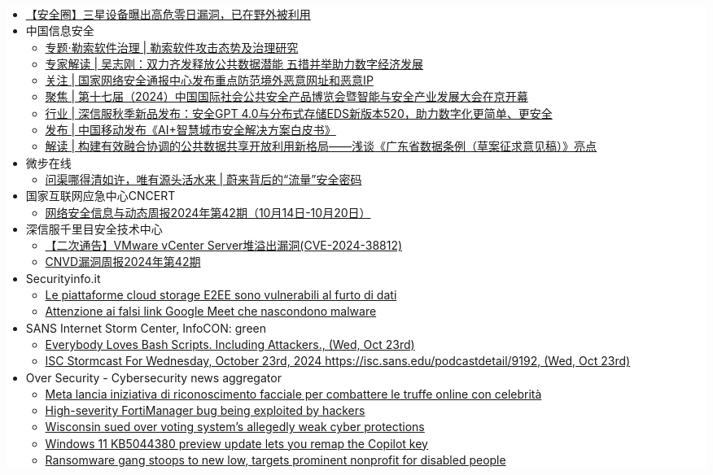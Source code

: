   - [【安全圈】三星设备曝出高危零日漏洞，已在野外被利用](https://mp.weixin.qq.com/s?__biz=MzIzMzE4NDU1OQ==&mid=2652065432&idx=4&sn=e821667ba35126b55834a52a98cbf559&chksm=f36e62d8c419ebcee6861d148234c4240e97f32ff3ae4d2ecce99feef2c26006edc5b720092f&scene=58&subscene=0#rd)
- 中国信息安全
  - [专题·勒索软件治理 | 勒索软件攻击态势及治理研究](https://mp.weixin.qq.com/s?__biz=MzA5MzE5MDAzOA==&mid=2664228015&idx=1&sn=f57047e2df28360d376f734664cbfd49&chksm=8b59e656bc2e6f40c1a4ac8e810c90ef045b4bb0a88cf4c673e2653b832c326ee2e9b1984990&scene=58&subscene=0#rd)
  - [专家解读 | 吴志刚：双力齐发释放公共数据潜能 五措并举助力数字经济发展](https://mp.weixin.qq.com/s?__biz=MzA5MzE5MDAzOA==&mid=2664228015&idx=2&sn=883ab90b5381b188f50731466e1a98ea&chksm=8b59e656bc2e6f40485e3ee19d9179e9634305e03059d998b0c6b45a3496de54eb925aef863b&scene=58&subscene=0#rd)
  - [关注 | 国家网络安全通报中心发布重点防范境外恶意网址和恶意IP](https://mp.weixin.qq.com/s?__biz=MzA5MzE5MDAzOA==&mid=2664228015&idx=3&sn=f892620272db78dc925cc8a435fd0ca2&chksm=8b59e656bc2e6f400526ecf02e847f4638b85b5f77fb07bc79f6f61eadfcfbdbbec00210b7de&scene=58&subscene=0#rd)
  - [聚焦 | 第十七届（2024）中国国际社会公共安全产品博览会暨智能与安全产业发展大会在京开幕](https://mp.weixin.qq.com/s?__biz=MzA5MzE5MDAzOA==&mid=2664228015&idx=4&sn=328009bd9223735cb202ce6f0f707ca7&chksm=8b59e656bc2e6f405ebd66b485194b157eb3125f8600832f49cf784f18ea53ff97da2a248cd5&scene=58&subscene=0#rd)
  - [行业 | 深信服秋季新品发布：安全GPT 4.0与分布式存储EDS新版本520，助力数字化更简单、更安全](https://mp.weixin.qq.com/s?__biz=MzA5MzE5MDAzOA==&mid=2664228015&idx=5&sn=8a6e7ac4cf268122a9b793b603e4b7f3&chksm=8b59e656bc2e6f40da627b7dcf3d8ee4368ba56cc44f4cc01c1c87570c148c4a152eda49c58f&scene=58&subscene=0#rd)
  - [发布 | 中国移动发布《AI+智慧城市安全解决方案白皮书》](https://mp.weixin.qq.com/s?__biz=MzA5MzE5MDAzOA==&mid=2664228015&idx=6&sn=b49a5c32fa707bcce0861349c34304f4&chksm=8b59e656bc2e6f403a6295e44fc476263888e9b0c6567fd8bc23afdc9e8b71895d94c1b3b413&scene=58&subscene=0#rd)
  - [解读 | 构建有效融合协调的公共数据共享开放利用新格局——浅谈《广东省数据条例（草案征求意见稿）》亮点](https://mp.weixin.qq.com/s?__biz=MzA5MzE5MDAzOA==&mid=2664228015&idx=7&sn=c4c325d2b762848e57be03e3b9cafc51&chksm=8b59e656bc2e6f40c10a45c3cf6598bb661ce67f8a50895259b9988ec9ad49863644afb34d98&scene=58&subscene=0#rd)
- 微步在线
  - [问渠哪得清如许，唯有源头活水来 | 蔚来背后的“流量”安全密码](https://mp.weixin.qq.com/s?__biz=MzI5NjA0NjI5MQ==&mid=2650182482&idx=1&sn=c4318038c1ce88b1134baed0080189bf&chksm=f44868eec33fe1f8edc29d81cdf80d9ab9568ce1c8816c371137b99abb6d0a588936d950b15d&scene=58&subscene=0#rd)
- 国家互联网应急中心CNCERT
  - [网络安全信息与动态周报2024年第42期（10月14日-10月20日）](https://mp.weixin.qq.com/s?__biz=MzIwNDk0MDgxMw==&mid=2247499428&idx=1&sn=6e0ab9d54f608b9474e6bb0153f41906&chksm=973acdc6a04d44d0ca681b6570c74fe8d336e0c620be19589f91245405de0e66a9c4d9f7e80d&scene=58&subscene=0#rd)
- 深信服千里目安全技术中心
  - [【二次通告】VMware vCenter Server堆溢出漏洞(CVE-2024-38812)](https://mp.weixin.qq.com/s?__biz=Mzg2NjgzNjA5NQ==&mid=2247523759&idx=1&sn=0017e7e09220abab6863e930d09e9778&chksm=ce4616bff9319fa9f3f362abe9c8b14ae2f3dc0e600c6c17b86ef86e6681e85e93de88966548&scene=58&subscene=0#rd)
  - [CNVD漏洞周报2024年第42期](https://mp.weixin.qq.com/s?__biz=Mzg2NjgzNjA5NQ==&mid=2247523759&idx=2&sn=ade609dc4121e8db8cdd22351a70b964&chksm=ce4616bff9319fa92a4326734635d92d6946e3314447a9a01e11890b67f98d70862f213abc6c&scene=58&subscene=0#rd)
- Securityinfo.it
  - [Le piattaforme cloud storage E2EE sono vulnerabili al furto di dati](https://www.securityinfo.it/2024/10/23/piattaforme-cloud-storage-e2ee-vulnerabili-furto-dati/?utm_source=rss&utm_medium=rss&utm_campaign=piattaforme-cloud-storage-e2ee-vulnerabili-furto-dati)
  - [Attenzione ai falsi link Google Meet che nascondono malware](https://www.securityinfo.it/2024/10/23/attenzione-ai-falsi-link-google-meet-che-nascondono-malware/?utm_source=rss&utm_medium=rss&utm_campaign=attenzione-ai-falsi-link-google-meet-che-nascondono-malware)
- SANS Internet Storm Center, InfoCON: green
  - [Everybody Loves Bash Scripts. Including Attackers., (Wed, Oct 23rd)](https://isc.sans.edu/diary/rss/31376)
  - [ISC Stormcast For Wednesday, October 23rd, 2024 https://isc.sans.edu/podcastdetail/9192, (Wed, Oct 23rd)](https://isc.sans.edu/diary/rss/31374)
- Over Security - Cybersecurity news aggregator
  - [Meta lancia iniziativa di riconoscimento facciale per combattere le truffe online con celebrità](https://www.insicurezzadigitale.com/meta-lancia-iniziativa-di-riconoscimento-facciale-per-combattere-le-truffe-online-con-celebrita/)
  - [High-severity FortiManager bug being exploited by hackers](https://therecord.media/high-severity-fortimanager-bug-being-exploited)
  - [Wisconsin sued over voting system’s allegedly weak cyber protections](https://therecord.media/wisconsin-sued-over-voting-system-cyber)
  - [Windows 11 KB5044380 preview update lets you remap the Copilot key](https://www.bleepingcomputer.com/news/microsoft/windows-11-kb5044380-preview-update-lets-you-remap-the-copilot-key/)
  - [Ransomware gang stoops to new low, targets prominent nonprofit for disabled people](https://therecord.media/easterseals-central-illinois-data-breach)